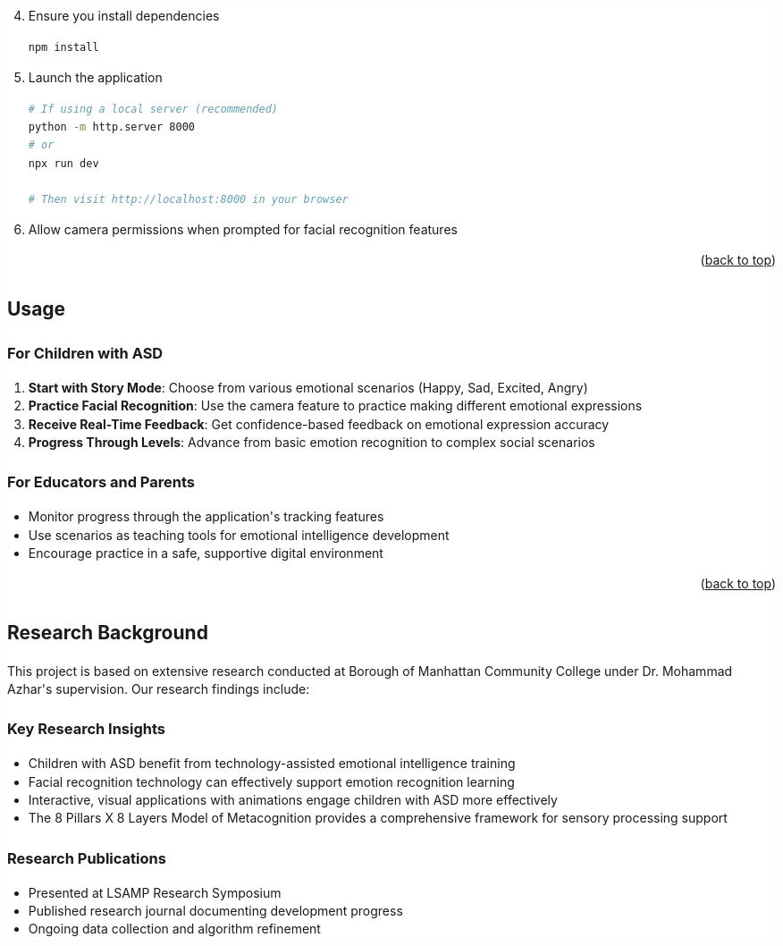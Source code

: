 4. Ensure you install dependencies
    ```sh
   npm install
   ```

5. Launch the application
   ```sh
   # If using a local server (recommended)
   python -m http.server 8000
   # or
   npx run dev
   
   # Then visit http://localhost:8000 in your browser
   ```

6. Allow camera permissions when prompted for facial recognition features

<p align="right">(<a href="#readme-top">back to top</a>)</p>

<!-- USAGE EXAMPLES -->
## Usage

### For Children with ASD
1. **Start with Story Mode**: Choose from various emotional scenarios (Happy, Sad, Excited, Angry)
2. **Practice Facial Recognition**: Use the camera feature to practice making different emotional expressions
3. **Receive Real-Time Feedback**: Get confidence-based feedback on emotional expression accuracy
4. **Progress Through Levels**: Advance from basic emotion recognition to complex social scenarios

### For Educators and Parents
- Monitor progress through the application's tracking features
- Use scenarios as teaching tools for emotional intelligence development
- Encourage practice in a safe, supportive digital environment

<p align="right">(<a href="#readme-top">back to top</a>)</p>

## Research Background

This project is based on extensive research conducted at Borough of Manhattan Community College under Dr. Mohammad Azhar's supervision. Our research findings include:

### Key Research Insights
- Children with ASD benefit from technology-assisted emotional intelligence training
- Facial recognition technology can effectively support emotion recognition learning
- Interactive, visual applications with animations engage children with ASD more effectively
- The 8 Pillars X 8 Layers Model of Metacognition provides a comprehensive framework for sensory processing support

### Research Publications
- Presented at LSAMP Research Symposium
- Published research journal documenting development progress
- Ongoing data collection and algorithm refinement
